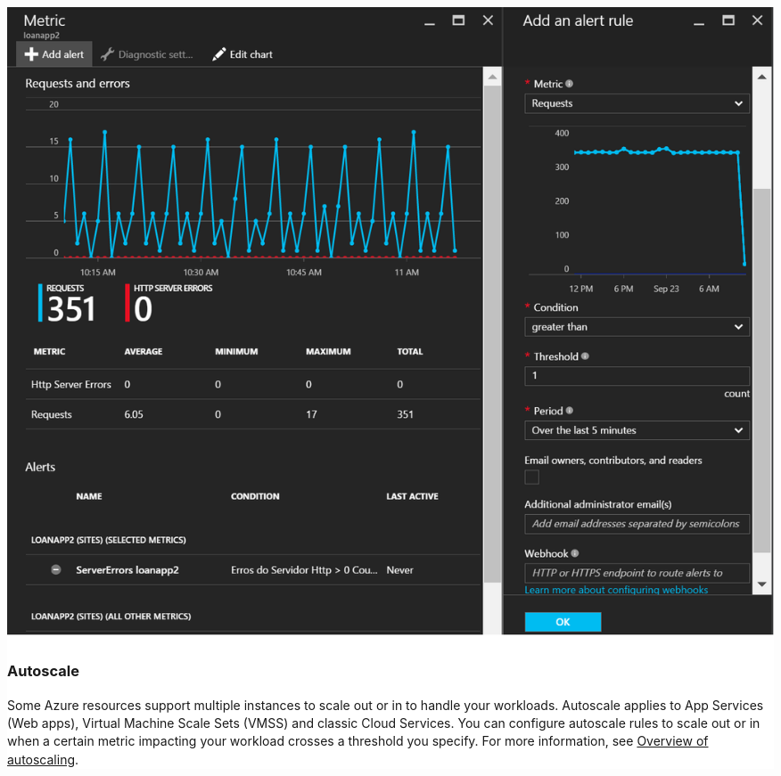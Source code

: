  ![Metrics and alert rules in Azure Monitor](./media/monitoring-overview-metrics/MetricsOverview4.png)

### Autoscale
Some Azure resources support multiple instances to scale out or in to handle your workloads. Autoscale applies to App Services (Web apps), Virtual Machine Scale Sets (VMSS) and classic Cloud Services. You can configure autoscale rules to scale out or in when a certain metric impacting your workload crosses a threshold you specify. For more information, see [Overview of autoscaling](monitoring-overview-autoscale.md).
